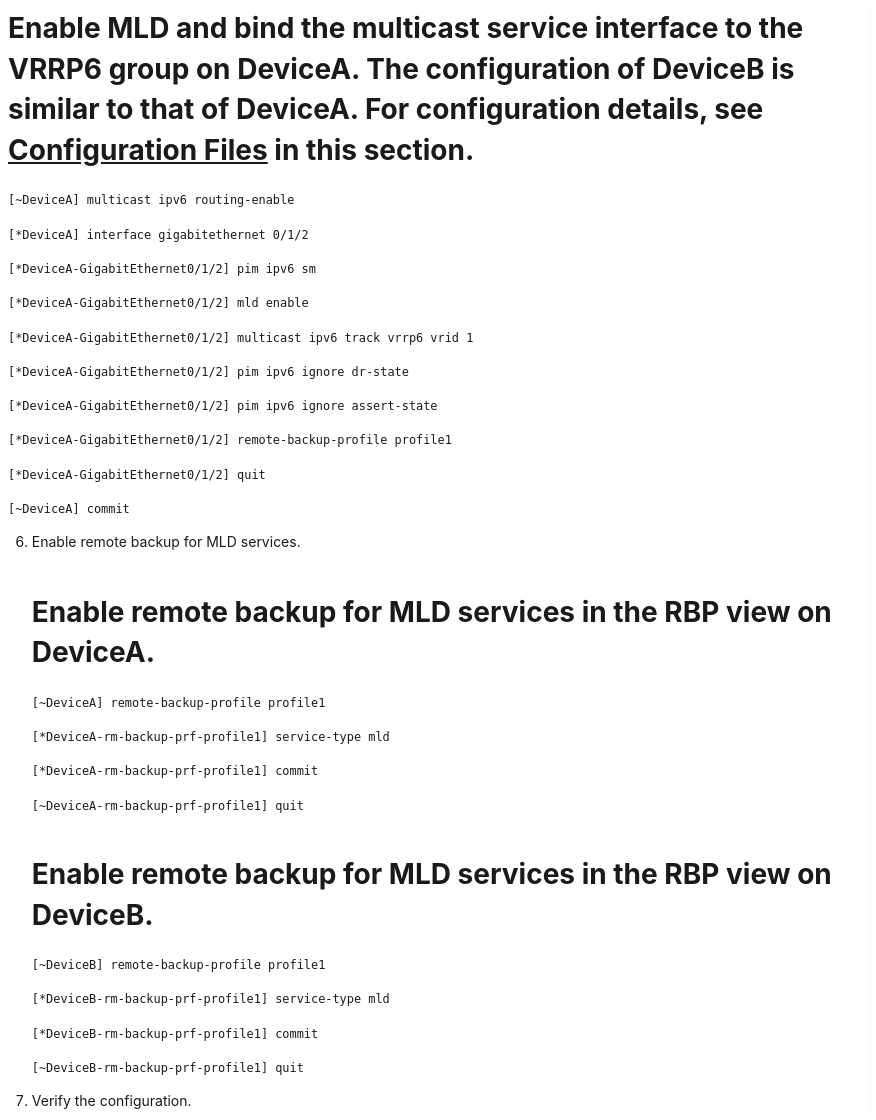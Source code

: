    # Enable MLD and bind the multicast service interface to the VRRP6 group on DeviceA. The configuration of DeviceB is similar to that of DeviceA. For configuration details, see [Configuration Files](#EN-US_TASK_0000001198628483__section_dc_vrp_multicast_cfg_013203) in this section.
   ```
   [~DeviceA] multicast ipv6 routing-enable
   ```
   ```
   [*DeviceA] interface gigabitethernet 0/1/2
   ```
   ```
   [*DeviceA-GigabitEthernet0/1/2] pim ipv6 sm
   ```
   ```
   [*DeviceA-GigabitEthernet0/1/2] mld enable
   ```
   ```
   [*DeviceA-GigabitEthernet0/1/2] multicast ipv6 track vrrp6 vrid 1
   ```
   ```
   [*DeviceA-GigabitEthernet0/1/2] pim ipv6 ignore dr-state
   ```
   ```
   [*DeviceA-GigabitEthernet0/1/2] pim ipv6 ignore assert-state
   ```
   ```
   [*DeviceA-GigabitEthernet0/1/2] remote-backup-profile profile1
   ```
   ```
   [*DeviceA-GigabitEthernet0/1/2] quit
   ```
   ```
   [~DeviceA] commit
   ```
6. Enable remote backup for MLD services.
   
   # Enable remote backup for MLD services in the RBP view on DeviceA.
   ```
   [~DeviceA] remote-backup-profile profile1
   ```
   ```
   [*DeviceA-rm-backup-prf-profile1] service-type mld
   ```
   ```
   [*DeviceA-rm-backup-prf-profile1] commit
   ```
   ```
   [~DeviceA-rm-backup-prf-profile1] quit
   ```
   
   # Enable remote backup for MLD services in the RBP view on DeviceB.
   ```
   [~DeviceB] remote-backup-profile profile1
   ```
   ```
   [*DeviceB-rm-backup-prf-profile1] service-type mld
   ```
   ```
   [*DeviceB-rm-backup-prf-profile1] commit
   ```
   ```
   [~DeviceB-rm-backup-prf-profile1] quit
   ```
7. Verify the configuration.